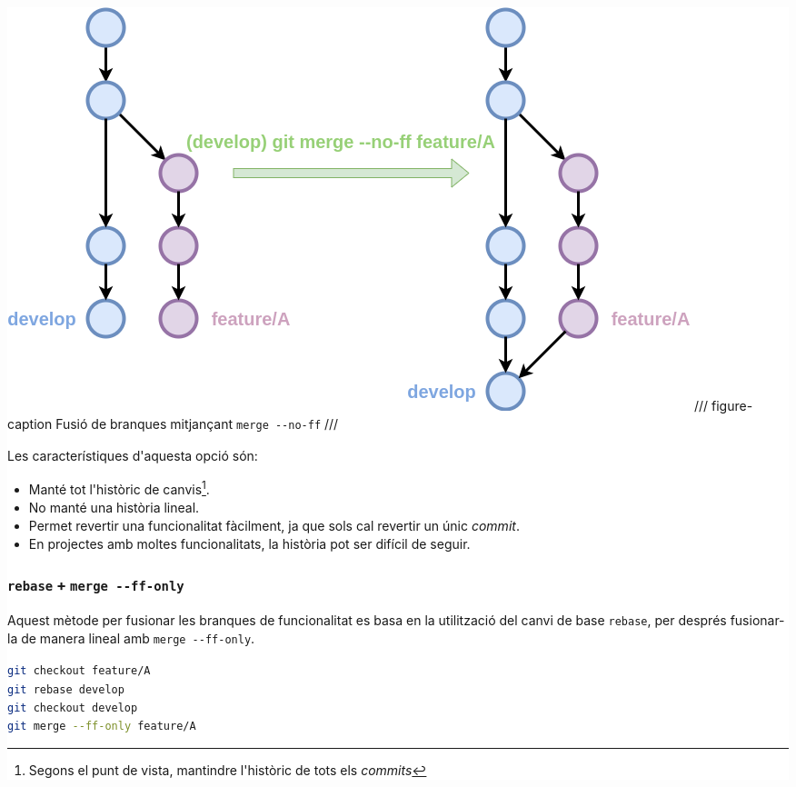 ![Fusió de branques mitjançant merge --no-ff](img/merge_no_ff.png)
/// figure-caption
Fusió de branques mitjançant `merge --no-ff`
///

Les característiques d'aquesta opció són:

- Manté tot l'històric de canvis[^1].
- No manté una història lineal.
- Permet revertir una funcionalitat fàcilment, ja que sols cal revertir un únic _commit_.
- En projectes amb moltes funcionalitats, la història pot ser difícil de seguir.


### `rebase` + `merge --ff-only`
Aquest mètode per fusionar les branques de funcionalitat es basa en la utilització del canvi de base `rebase`,
per després fusionar-la de manera lineal amb `merge --ff-only`.

```bash
git checkout feature/A
git rebase develop
git checkout develop
git merge --ff-only feature/A
```


[^1]: Segons el punt de vista, mantindre l'històric de tots els _commits_
